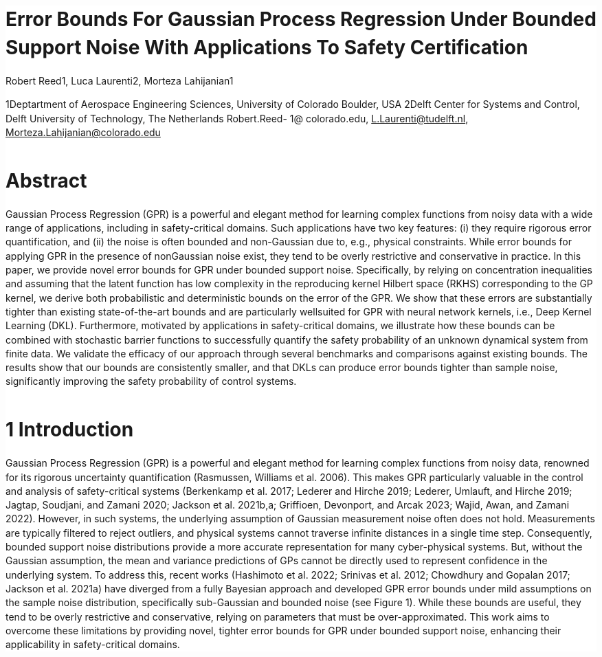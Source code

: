 # Error Bounds For Gaussian Process Regression Under Bounded Support Noise With Applications To Safety Certification

Robert Reed1, Luca Laurenti2, Morteza Lahijanian1

1Deptartment of Aerospace Engineering Sciences, University of Colorado Boulder, USA 2Delft Center for Systems and Control, Delft University of Technology, The Netherlands Robert.Reed- $1 @$ colorado.edu, L.Laurenti@tudelft.nl, Morteza.Lahijanian@colorado.edu

# Abstract

Gaussian Process Regression (GPR) is a powerful and elegant method for learning complex functions from noisy data with a wide range of applications, including in safety-critical domains. Such applications have two key features: (i) they require rigorous error quantification, and (ii) the noise is often bounded and non-Gaussian due to, e.g., physical constraints. While error bounds for applying GPR in the presence of nonGaussian noise exist, they tend to be overly restrictive and conservative in practice. In this paper, we provide novel error bounds for GPR under bounded support noise. Specifically, by relying on concentration inequalities and assuming that the latent function has low complexity in the reproducing kernel Hilbert space (RKHS) corresponding to the GP kernel, we derive both probabilistic and deterministic bounds on the error of the GPR. We show that these errors are substantially tighter than existing state-of-the-art bounds and are particularly wellsuited for GPR with neural network kernels, i.e., Deep Kernel Learning (DKL). Furthermore, motivated by applications in safety-critical domains, we illustrate how these bounds can be combined with stochastic barrier functions to successfully quantify the safety probability of an unknown dynamical system from finite data. We validate the efficacy of our approach through several benchmarks and comparisons against existing bounds. The results show that our bounds are consistently smaller, and that DKLs can produce error bounds tighter than sample noise, significantly improving the safety probability of control systems.

# 1 Introduction

Gaussian Process Regression (GPR) is a powerful and elegant method for learning complex functions from noisy data, renowned for its rigorous uncertainty quantification (Rasmussen, Williams et al. 2006). This makes GPR particularly valuable in the control and analysis of safety-critical systems (Berkenkamp et al. 2017; Lederer and Hirche 2019; Lederer, Umlauft, and Hirche 2019; Jagtap, Soudjani, and Zamani 2020; Jackson et al. 2021b,a; Griffioen, Devonport, and Arcak 2023; Wajid, Awan, and Zamani 2022). However, in such systems, the underlying assumption of Gaussian measurement noise often does not hold. Measurements are typically filtered to reject outliers, and physical systems cannot traverse infinite distances in a single time step. Consequently, bounded support noise distributions provide a more accurate representation for many cyber-physical systems. But, without the Gaussian assumption, the mean and variance predictions of GPs cannot be directly used to represent confidence in the underlying system. To address this, recent works (Hashimoto et al. 2022; Srinivas et al. 2012; Chowdhury and Gopalan 2017; Jackson et al. 2021a) have diverged from a fully Bayesian approach and developed GPR error bounds under mild assumptions on the sample noise distribution, specifically sub-Gaussian and bounded noise (see Figure 1). While these bounds are useful, they tend to be overly restrictive and conservative, relying on parameters that must be over-approximated. This work aims to overcome these limitations by providing novel, tighter error bounds for GPR under bounded support noise, enhancing their applicability in safety-critical domains.
